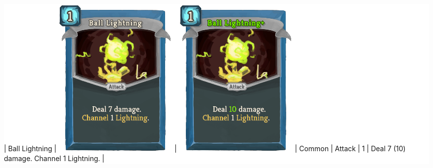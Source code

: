 | Ball Lightning | ![](../../slay-the-spire/small-card-images/Blue-BallLightning.png) | ![](../../slay-the-spire/small-card-images/Blue-BallLightningPlus.png) | Common | Attack | 1 | Deal 7 (10) damage. Channel 1 Lightning. |